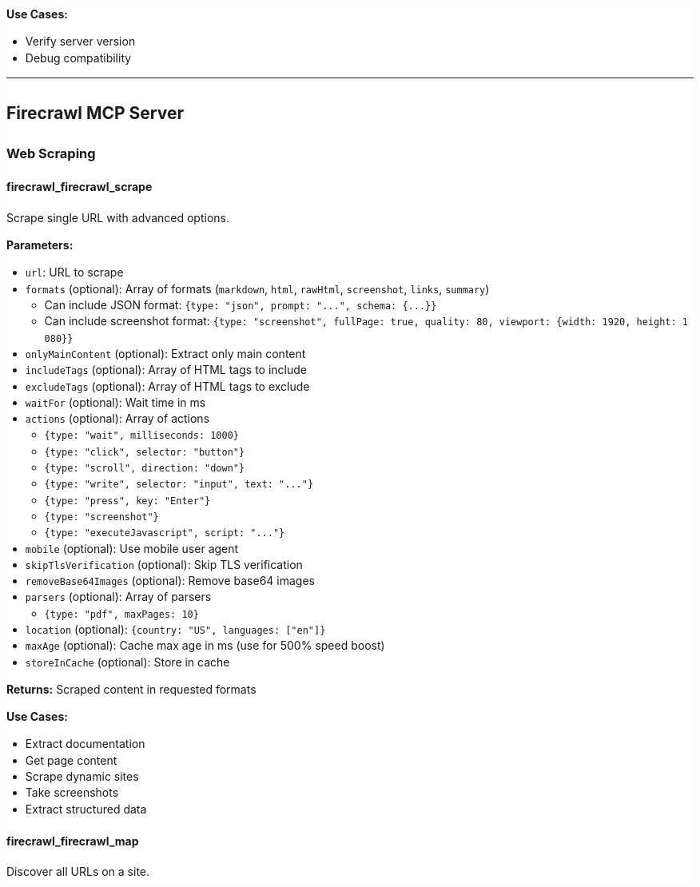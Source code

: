 **Use Cases:**
- Verify server version
- Debug compatibility

---

## Firecrawl MCP Server

### Web Scraping

#### firecrawl_firecrawl_scrape
Scrape single URL with advanced options.

**Parameters:**
- `url`: URL to scrape
- `formats` (optional): Array of formats (`markdown`, `html`, `rawHtml`, `screenshot`, `links`, `summary`)
  - Can include JSON format: `{type: "json", prompt: "...", schema: {...}}`
  - Can include screenshot format: `{type: "screenshot", fullPage: true, quality: 80, viewport: {width: 1920, height: 1080}}`
- `onlyMainContent` (optional): Extract only main content
- `includeTags` (optional): Array of HTML tags to include
- `excludeTags` (optional): Array of HTML tags to exclude
- `waitFor` (optional): Wait time in ms
- `actions` (optional): Array of actions
  - `{type: "wait", milliseconds: 1000}`
  - `{type: "click", selector: "button"}`
  - `{type: "scroll", direction: "down"}`
  - `{type: "write", selector: "input", text: "..."}`
  - `{type: "press", key: "Enter"}`
  - `{type: "screenshot"}`
  - `{type: "executeJavascript", script: "..."}`
- `mobile` (optional): Use mobile user agent
- `skipTlsVerification` (optional): Skip TLS verification
- `removeBase64Images` (optional): Remove base64 images
- `parsers` (optional): Array of parsers
  - `{type: "pdf", maxPages: 10}`
- `location` (optional): `{country: "US", languages: ["en"]}`
- `maxAge` (optional): Cache max age in ms (use for 500% speed boost)
- `storeInCache` (optional): Store in cache

**Returns:** Scraped content in requested formats

**Use Cases:**
- Extract documentation
- Get page content
- Scrape dynamic sites
- Take screenshots
- Extract structured data

#### firecrawl_firecrawl_map
Discover all URLs on a site.
